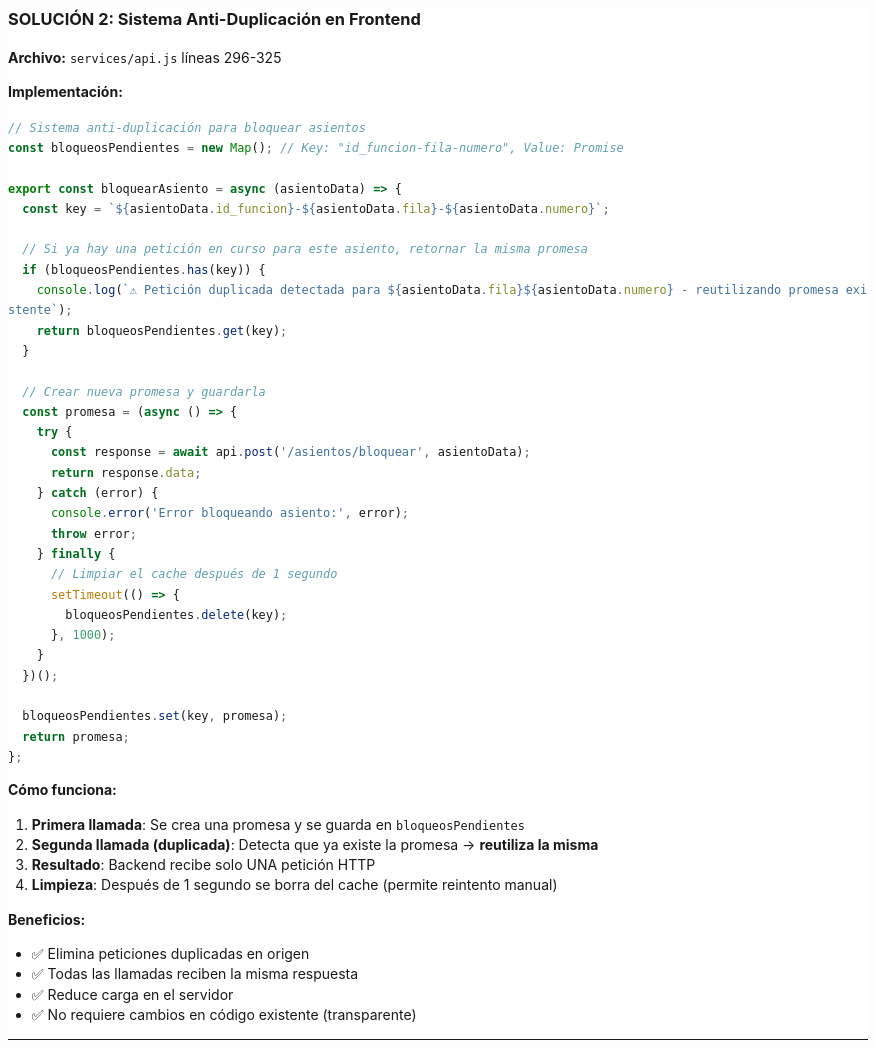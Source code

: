 ### **SOLUCIÓN 2: Sistema Anti-Duplicación en Frontend**

**Archivo:** `services/api.js` líneas 296-325

**Implementación:**
```javascript
// Sistema anti-duplicación para bloquear asientos
const bloqueosPendientes = new Map(); // Key: "id_funcion-fila-numero", Value: Promise

export const bloquearAsiento = async (asientoData) => {
  const key = `${asientoData.id_funcion}-${asientoData.fila}-${asientoData.numero}`;
  
  // Si ya hay una petición en curso para este asiento, retornar la misma promesa
  if (bloqueosPendientes.has(key)) {
    console.log(`⚠️ Petición duplicada detectada para ${asientoData.fila}${asientoData.numero} - reutilizando promesa existente`);
    return bloqueosPendientes.get(key);
  }

  // Crear nueva promesa y guardarla
  const promesa = (async () => {
    try {
      const response = await api.post('/asientos/bloquear', asientoData);
      return response.data;
    } catch (error) {
      console.error('Error bloqueando asiento:', error);
      throw error;
    } finally {
      // Limpiar el cache después de 1 segundo
      setTimeout(() => {
        bloqueosPendientes.delete(key);
      }, 1000);
    }
  })();

  bloqueosPendientes.set(key, promesa);
  return promesa;
};
```

**Cómo funciona:**
1. **Primera llamada**: Se crea una promesa y se guarda en `bloqueosPendientes`
2. **Segunda llamada (duplicada)**: Detecta que ya existe la promesa → **reutiliza la misma**
3. **Resultado**: Backend recibe solo UNA petición HTTP
4. **Limpieza**: Después de 1 segundo se borra del cache (permite reintento manual)

**Beneficios:**
- ✅ Elimina peticiones duplicadas en origen
- ✅ Todas las llamadas reciben la misma respuesta
- ✅ Reduce carga en el servidor
- ✅ No requiere cambios en código existente (transparente)

---
